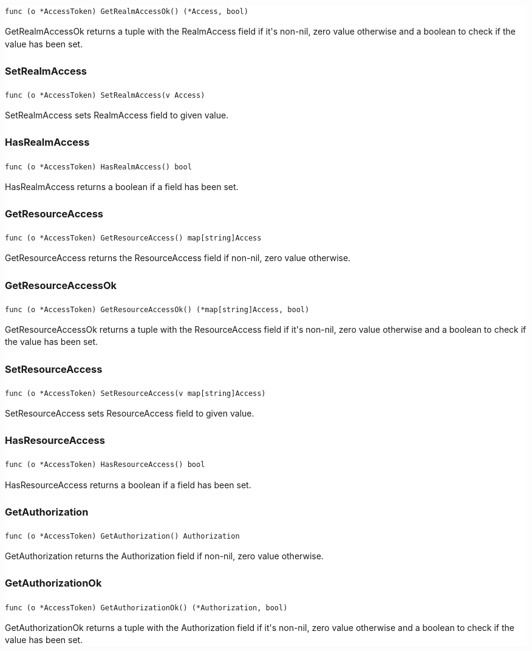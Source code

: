 `func (o *AccessToken) GetRealmAccessOk() (*Access, bool)`

GetRealmAccessOk returns a tuple with the RealmAccess field if it's non-nil, zero value otherwise
and a boolean to check if the value has been set.

### SetRealmAccess

`func (o *AccessToken) SetRealmAccess(v Access)`

SetRealmAccess sets RealmAccess field to given value.

### HasRealmAccess

`func (o *AccessToken) HasRealmAccess() bool`

HasRealmAccess returns a boolean if a field has been set.

### GetResourceAccess

`func (o *AccessToken) GetResourceAccess() map[string]Access`

GetResourceAccess returns the ResourceAccess field if non-nil, zero value otherwise.

### GetResourceAccessOk

`func (o *AccessToken) GetResourceAccessOk() (*map[string]Access, bool)`

GetResourceAccessOk returns a tuple with the ResourceAccess field if it's non-nil, zero value otherwise
and a boolean to check if the value has been set.

### SetResourceAccess

`func (o *AccessToken) SetResourceAccess(v map[string]Access)`

SetResourceAccess sets ResourceAccess field to given value.

### HasResourceAccess

`func (o *AccessToken) HasResourceAccess() bool`

HasResourceAccess returns a boolean if a field has been set.

### GetAuthorization

`func (o *AccessToken) GetAuthorization() Authorization`

GetAuthorization returns the Authorization field if non-nil, zero value otherwise.

### GetAuthorizationOk

`func (o *AccessToken) GetAuthorizationOk() (*Authorization, bool)`

GetAuthorizationOk returns a tuple with the Authorization field if it's non-nil, zero value otherwise
and a boolean to check if the value has been set.
